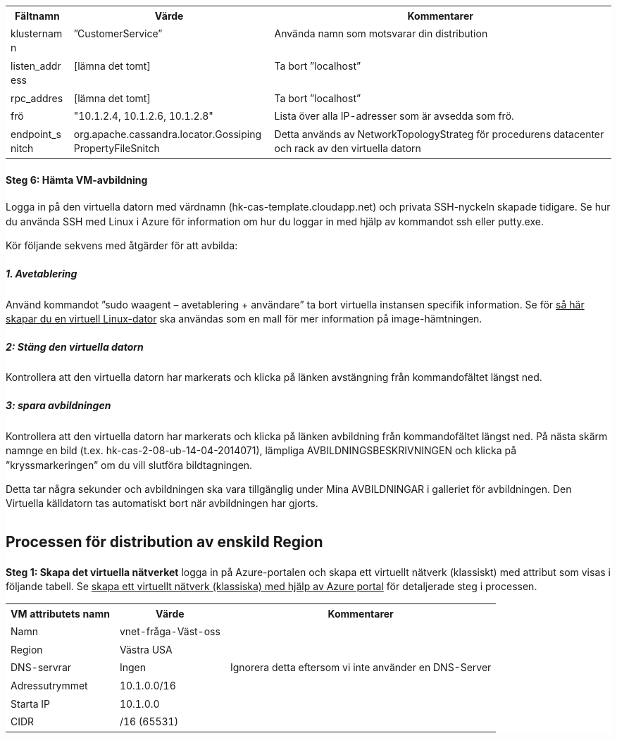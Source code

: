 <table>
<tr><th>Fältnamn   </th><th> Värde  </th><th>    Kommentarer </th></tr>
<tr><td>klusternamn </td><td>    ”CustomerService”    </td><td> Använda namn som motsvarar din distribution</td></tr>
<tr><td>listen_address    </td><td>[lämna det tomt]    </td><td> Ta bort ”localhost” </td></tr>
<tr><td>rpc_addres   </td><td>[lämna det tomt]    </td><td> Ta bort ”localhost” </td></tr>
<tr><td>frö    </td><td>"10.1.2.4, 10.1.2.6, 10.1.2.8"    </td><td>Lista över alla IP-adresser som är avsedda som frö.</td></tr>
<tr><td>endpoint_snitch </td><td> org.apache.cassandra.locator.GossipingPropertyFileSnitch </td><td> Detta används av NetworkTopologyStrateg för procedurens datacenter och rack av den virtuella datorn</td></tr>
</table>

#### <a name="step-6-capture-the-vm-image"></a>Steg 6: Hämta VM-avbildning
Logga in på den virtuella datorn med värdnamn (hk-cas-template.cloudapp.net) och privata SSH-nyckeln skapade tidigare. Se hur du använda SSH med Linux i Azure för information om hur du loggar in med hjälp av kommandot ssh eller putty.exe.

Kör följande sekvens med åtgärder för att avbilda:

##### <a name="1-deprovision"></a>1. Avetablering
Använd kommandot ”sudo waagent – avetablering + användare” ta bort virtuella instansen specifik information. Se för [så här skapar du en virtuell Linux-dator](capture-image.md) ska användas som en mall för mer information på image-hämtningen.

##### <a name="2-shutdown-the-vm"></a>2: Stäng den virtuella datorn
Kontrollera att den virtuella datorn har markerats och klicka på länken avstängning från kommandofältet längst ned.

##### <a name="3-capture-the-image"></a>3: spara avbildningen
Kontrollera att den virtuella datorn har markerats och klicka på länken avbildning från kommandofältet längst ned. På nästa skärm namnge en bild (t.ex. hk-cas-2-08-ub-14-04-2014071), lämpliga AVBILDNINGSBESKRIVNINGEN och klicka på ”kryssmarkeringen” om du vill slutföra bildtagningen.

Detta tar några sekunder och avbildningen ska vara tillgänglig under Mina AVBILDNINGAR i galleriet för avbildningen. Den Virtuella källdatorn tas automatiskt bort när avbildningen har gjorts. 

## <a name="single-region-deployment-process"></a>Processen för distribution av enskild Region
**Steg 1: Skapa det virtuella nätverket** logga in på Azure-portalen och skapa ett virtuellt nätverk (klassiskt) med attribut som visas i följande tabell. Se [skapa ett virtuellt nätverk (klassiska) med hjälp av Azure portal](../../../virtual-network/virtual-networks-create-vnet-classic-pportal.md) för detaljerade steg i processen.      

<table>
<tr><th>VM attributets namn</th><th>Värde</th><th>Kommentarer</th></tr>
<tr><td>Namn</td><td>vnet-fråga-Väst-oss</td><td></td></tr>
<tr><td>Region</td><td>Västra USA</td><td></td></tr>
<tr><td>DNS-servrar</td><td>Ingen</td><td>Ignorera detta eftersom vi inte använder en DNS-Server</td></tr>
<tr><td>Adressutrymmet</td><td>10.1.0.0/16</td><td></td></tr>    
<tr><td>Starta IP</td><td>10.1.0.0</td><td></td></tr>    
<tr><td>CIDR </td><td>/16 (65531)</td><td></td></tr>
</table>
